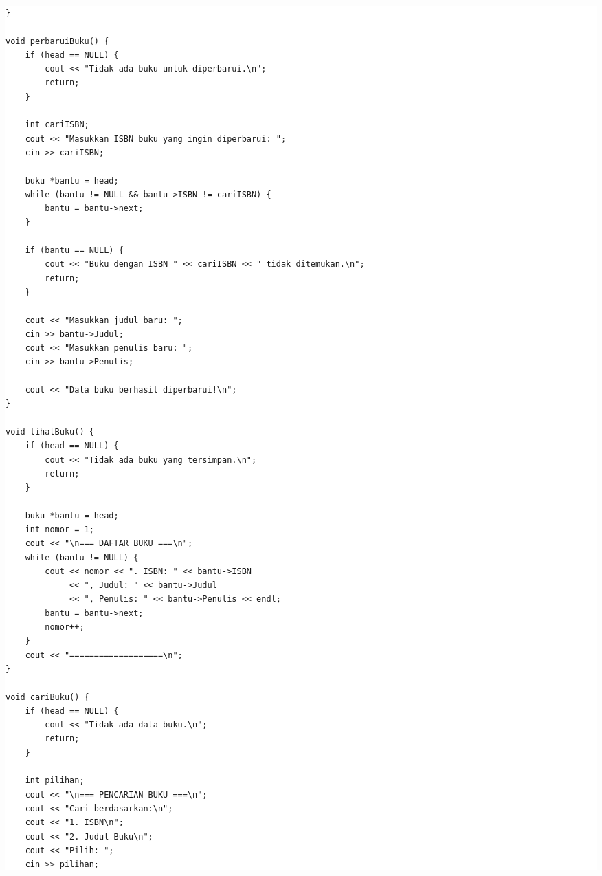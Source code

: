 ```
}

void perbaruiBuku() {
    if (head == NULL) {
        cout << "Tidak ada buku untuk diperbarui.\n";
        return;
    }

    int cariISBN;
    cout << "Masukkan ISBN buku yang ingin diperbarui: ";
    cin >> cariISBN;

    buku *bantu = head;
    while (bantu != NULL && bantu->ISBN != cariISBN) {
        bantu = bantu->next;
    }

    if (bantu == NULL) {
        cout << "Buku dengan ISBN " << cariISBN << " tidak ditemukan.\n";
        return;
    }

    cout << "Masukkan judul baru: ";
    cin >> bantu->Judul;
    cout << "Masukkan penulis baru: ";
    cin >> bantu->Penulis;

    cout << "Data buku berhasil diperbarui!\n";
}

void lihatBuku() {
    if (head == NULL) {
        cout << "Tidak ada buku yang tersimpan.\n";
        return;
    }

    buku *bantu = head;
    int nomor = 1;
    cout << "\n=== DAFTAR BUKU ===\n";
    while (bantu != NULL) {
        cout << nomor << ". ISBN: " << bantu->ISBN
             << ", Judul: " << bantu->Judul
             << ", Penulis: " << bantu->Penulis << endl;
        bantu = bantu->next;
        nomor++;
    }
    cout << "===================\n";
}

void cariBuku() {
    if (head == NULL) {
        cout << "Tidak ada data buku.\n";
        return;
    }

    int pilihan;
    cout << "\n=== PENCARIAN BUKU ===\n";
    cout << "Cari berdasarkan:\n";
    cout << "1. ISBN\n";
    cout << "2. Judul Buku\n";
    cout << "Pilih: ";
    cin >> pilihan;

```